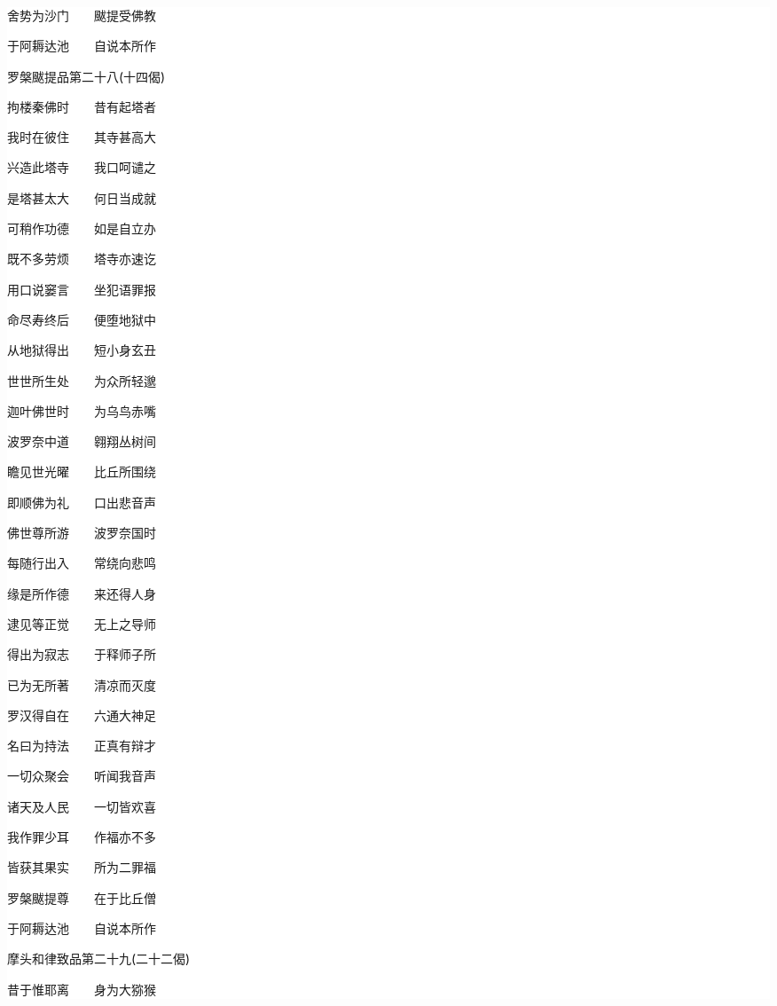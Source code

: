舍势为沙门　　颰提受佛教  

于阿耨达池　　自说本所作  

罗槃颰提品第二十八(十四偈)  

拘楼秦佛时　　昔有起塔者  

我时在彼住　　其寺甚高大  

兴造此塔寺　　我口呵谴之  

是塔甚太大　　何日当成就  

可稍作功德　　如是自立办  

既不多劳烦　　塔寺亦速讫  

用口说窭言　　坐犯语罪报  

命尽寿终后　　便堕地狱中  

从地狱得出　　短小身玄丑  

世世所生处　　为众所轻邈  

迦叶佛世时　　为乌鸟赤嘴  

波罗奈中道　　翱翔丛树间  

瞻见世光曜　　比丘所围绕  

即顺佛为礼　　口出悲音声  

佛世尊所游　　波罗奈国时  

每随行出入　　常绕向悲鸣  

缘是所作德　　来还得人身  

逮见等正觉　　无上之导师  

得出为寂志　　于释师子所  

已为无所著　　清凉而灭度  

罗汉得自在　　六通大神足  

名曰为持法　　正真有辩才  

一切众聚会　　听闻我音声  

诸天及人民　　一切皆欢喜  

我作罪少耳　　作福亦不多  

皆获其果实　　所为二罪福  

罗槃颰提尊　　在于比丘僧  

于阿耨达池　　自说本所作  

摩头和律致品第二十九(二十二偈)  

昔于惟耶离　　身为大猕猴  
